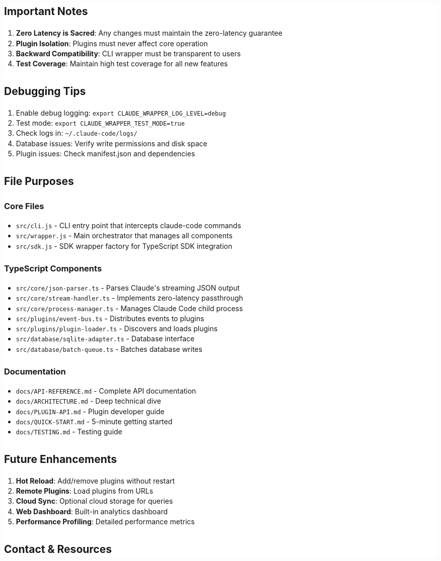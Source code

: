 ## Important Notes

1. **Zero Latency is Sacred**: Any changes must maintain the zero-latency guarantee
2. **Plugin Isolation**: Plugins must never affect core operation
3. **Backward Compatibility**: CLI wrapper must be transparent to users
4. **Test Coverage**: Maintain high test coverage for all new features

## Debugging Tips

1. Enable debug logging: `export CLAUDE_WRAPPER_LOG_LEVEL=debug`
2. Test mode: `export CLAUDE_WRAPPER_TEST_MODE=true`
3. Check logs in: `~/.claude-code/logs/`
4. Database issues: Verify write permissions and disk space
5. Plugin issues: Check manifest.json and dependencies

## File Purposes

### Core Files
- `src/cli.js` - CLI entry point that intercepts claude-code commands
- `src/wrapper.js` - Main orchestrator that manages all components
- `src/sdk.js` - SDK wrapper factory for TypeScript SDK integration

### TypeScript Components
- `src/core/json-parser.ts` - Parses Claude's streaming JSON output
- `src/core/stream-handler.ts` - Implements zero-latency passthrough
- `src/core/process-manager.ts` - Manages Claude Code child process
- `src/plugins/event-bus.ts` - Distributes events to plugins
- `src/plugins/plugin-loader.ts` - Discovers and loads plugins
- `src/database/sqlite-adapter.ts` - Database interface
- `src/database/batch-queue.ts` - Batches database writes

### Documentation
- `docs/API-REFERENCE.md` - Complete API documentation
- `docs/ARCHITECTURE.md` - Deep technical dive
- `docs/PLUGIN-API.md` - Plugin developer guide
- `docs/QUICK-START.md` - 5-minute getting started
- `docs/TESTING.md` - Testing guide

## Future Enhancements

1. **Hot Reload**: Add/remove plugins without restart
2. **Remote Plugins**: Load plugins from URLs
3. **Cloud Sync**: Optional cloud storage for queries
4. **Web Dashboard**: Built-in analytics dashboard
5. **Performance Profiling**: Detailed performance metrics

## Contact & Resources
